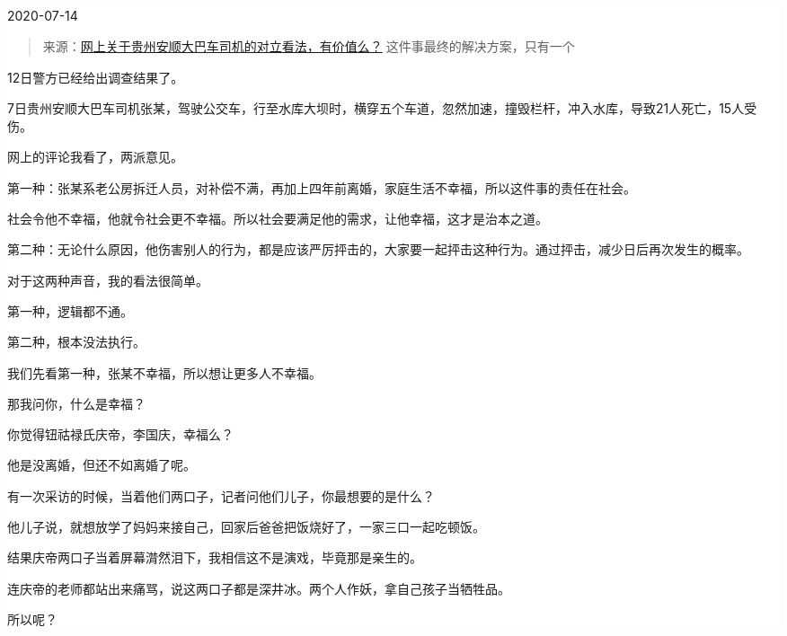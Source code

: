 2020-07-14

> 来源：[网上关于贵州安顺大巴车司机的对立看法，有价值么？](http://mp.weixin.qq.com/s?__biz=MzU0MjYwNDU2Mw==&mid=2247490811&idx=1&sn=0757f92a92b89dd0de759bdee850f9f9&chksm=fb197087cc6ef99185d9e6196b85d12d1dd612c7e9359399af63a692258162426039225e3ca1&scene=27#wechat_redirect)
> 这件事最终的解决方案，只有一个

12日警方已经给出调查结果了。

  

7日贵州安顺大巴车司机张某，驾驶公交车，行至水库大坝时，横穿五个车道，忽然加速，撞毁栏杆，冲入水库，导致21人死亡，15人受伤。

  

网上的评论我看了，两派意见。

  

第一种：张某系老公房拆迁人员，对补偿不满，再加上四年前离婚，家庭生活不幸福，所以这件事的责任在社会。

  

社会令他不幸福，他就令社会更不幸福。所以社会要满足他的需求，让他幸福，这才是治本之道。

  

第二种：无论什么原因，他伤害别人的行为，都是应该严厉抨击的，大家要一起抨击这种行为。通过抨击，减少日后再次发生的概率。

  

对于这两种声音，我的看法很简单。

  

第一种，逻辑都不通。

第二种，根本没法执行。

  

我们先看第一种，张某不幸福，所以想让更多人不幸福。

  

那我问你，什么是幸福？

  

你觉得钮祜禄氏庆帝，李国庆，幸福么？

  

他是没离婚，但还不如离婚了呢。

  

有一次采访的时候，当着他们两口子，记者问他们儿子，你最想要的是什么？

  

他儿子说，就想放学了妈妈来接自己，回家后爸爸把饭烧好了，一家三口一起吃顿饭。

  

结果庆帝两口子当着屏幕潸然泪下，我相信这不是演戏，毕竟那是亲生的。

  

连庆帝的老师都站出来痛骂，说这两口子都是深井冰。两个人作妖，拿自己孩子当牺牲品。

  

所以呢？

